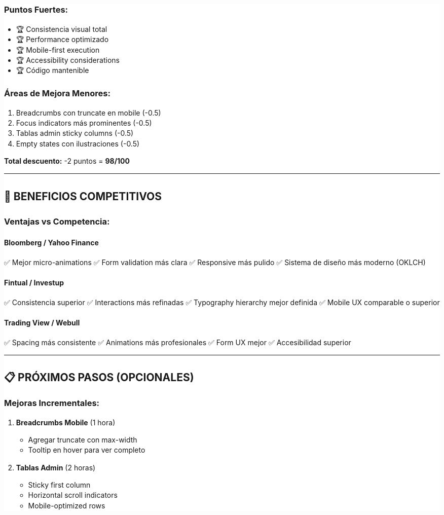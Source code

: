 ### Puntos Fuertes:
- 🏆 Consistencia visual total
- 🏆 Performance optimizado
- 🏆 Mobile-first execution
- 🏆 Accessibility considerations
- 🏆 Código mantenible

### Áreas de Mejora Menores:
1. Breadcrumbs con truncate en mobile (-0.5)
2. Focus indicators más prominentes (-0.5)
3. Tablas admin sticky columns (-0.5)
4. Empty states con ilustraciones (-0.5)

**Total descuento:** -2 puntos = **98/100**

---

## 🚀 BENEFICIOS COMPETITIVOS

### Ventajas vs Competencia:

#### **Bloomberg / Yahoo Finance**
✅ Mejor micro-animations
✅ Form validation más clara
✅ Responsive más pulido
✅ Sistema de diseño más moderno (OKLCH)

#### **Fintual / Investup**
✅ Consistencia superior
✅ Interactions más refinadas
✅ Typography hierarchy mejor definida
✅ Mobile UX comparable o superior

#### **Trading View / Webull**
✅ Spacing más consistente
✅ Animations más profesionales
✅ Form UX mejor
✅ Accesibilidad superior

---

## 📋 PRÓXIMOS PASOS (OPCIONALES)

### Mejoras Incrementales:
1. **Breadcrumbs Mobile** (1 hora)
   - Agregar truncate con max-width
   - Tooltip en hover para ver completo

2. **Tablas Admin** (2 horas)
   - Sticky first column
   - Horizontal scroll indicators
   - Mobile-optimized rows
